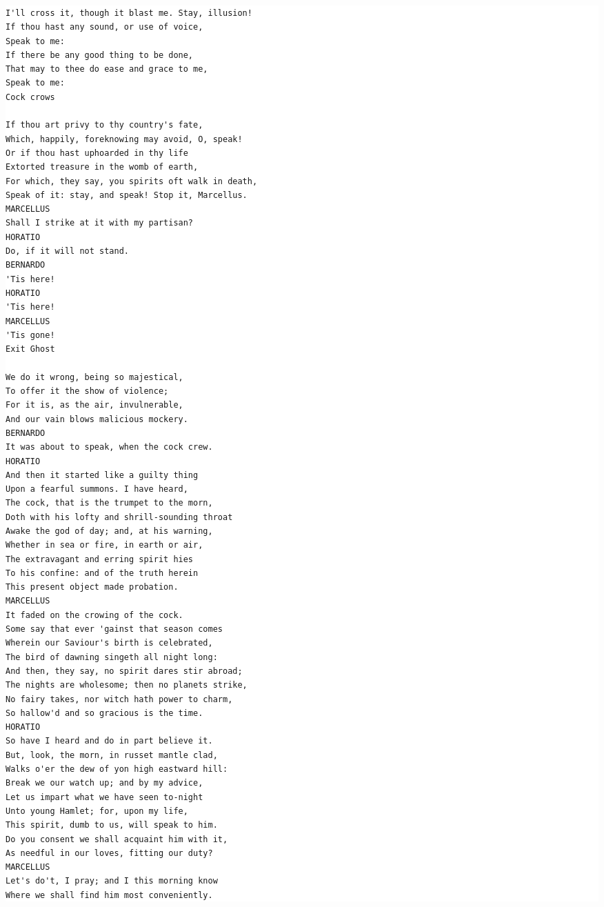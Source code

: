 	I'll cross it, though it blast me. Stay, illusion!
	If thou hast any sound, or use of voice,
	Speak to me:
	If there be any good thing to be done,
	That may to thee do ease and grace to me,
	Speak to me:
	Cock crows

	If thou art privy to thy country's fate,
	Which, happily, foreknowing may avoid, O, speak!
	Or if thou hast uphoarded in thy life
	Extorted treasure in the womb of earth,
	For which, they say, you spirits oft walk in death,
	Speak of it: stay, and speak! Stop it, Marcellus.
	MARCELLUS
	Shall I strike at it with my partisan?
	HORATIO
	Do, if it will not stand.
	BERNARDO
	'Tis here!
	HORATIO
	'Tis here!
	MARCELLUS
	'Tis gone!
	Exit Ghost

	We do it wrong, being so majestical,
	To offer it the show of violence;
	For it is, as the air, invulnerable,
	And our vain blows malicious mockery.
	BERNARDO
	It was about to speak, when the cock crew.
	HORATIO
	And then it started like a guilty thing
	Upon a fearful summons. I have heard,
	The cock, that is the trumpet to the morn,
	Doth with his lofty and shrill-sounding throat
	Awake the god of day; and, at his warning,
	Whether in sea or fire, in earth or air,
	The extravagant and erring spirit hies
	To his confine: and of the truth herein
	This present object made probation.
	MARCELLUS
	It faded on the crowing of the cock.
	Some say that ever 'gainst that season comes
	Wherein our Saviour's birth is celebrated,
	The bird of dawning singeth all night long:
	And then, they say, no spirit dares stir abroad;
	The nights are wholesome; then no planets strike,
	No fairy takes, nor witch hath power to charm,
	So hallow'd and so gracious is the time.
	HORATIO
	So have I heard and do in part believe it.
	But, look, the morn, in russet mantle clad,
	Walks o'er the dew of yon high eastward hill:
	Break we our watch up; and by my advice,
	Let us impart what we have seen to-night
	Unto young Hamlet; for, upon my life,
	This spirit, dumb to us, will speak to him.
	Do you consent we shall acquaint him with it,
	As needful in our loves, fitting our duty?
	MARCELLUS
	Let's do't, I pray; and I this morning know
	Where we shall find him most conveniently.